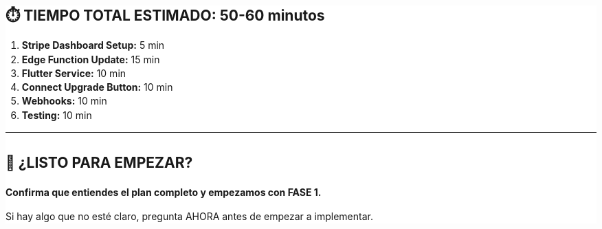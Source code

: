 
## ⏱️ TIEMPO TOTAL ESTIMADO: 50-60 minutos

1. **Stripe Dashboard Setup:** 5 min
2. **Edge Function Update:** 15 min
3. **Flutter Service:** 10 min
4. **Connect Upgrade Button:** 10 min
5. **Webhooks:** 10 min
6. **Testing:** 10 min

---

## 🚀 ¿LISTO PARA EMPEZAR?

**Confirma que entiendes el plan completo y empezamos con FASE 1.**

Si hay algo que no esté claro, pregunta AHORA antes de empezar a implementar.

